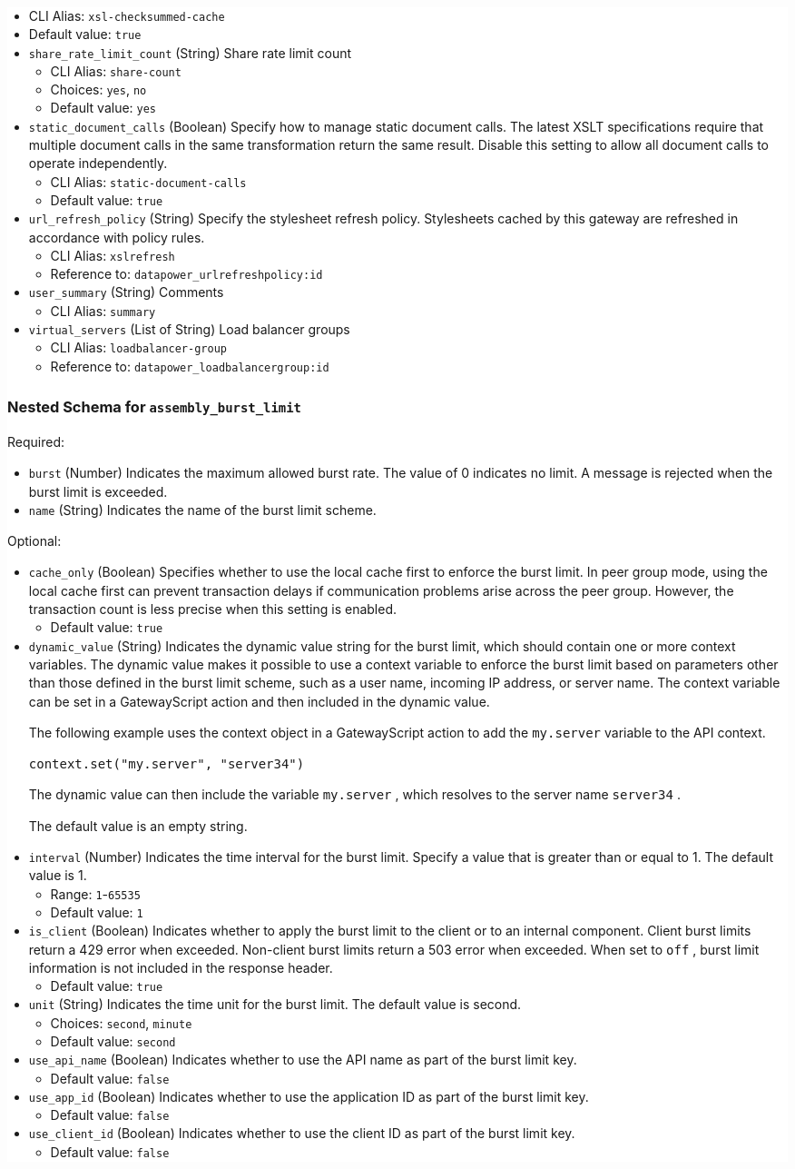   - CLI Alias: `xsl-checksummed-cache`
  - Default value: `true`
- `share_rate_limit_count` (String) Share rate limit count
  - CLI Alias: `share-count`
  - Choices: `yes`, `no`
  - Default value: `yes`
- `static_document_calls` (Boolean) Specify how to manage static document calls. The latest XSLT specifications require that multiple document calls in the same transformation return the same result. Disable this setting to allow all document calls to operate independently.
  - CLI Alias: `static-document-calls`
  - Default value: `true`
- `url_refresh_policy` (String) Specify the stylesheet refresh policy. Stylesheets cached by this gateway are refreshed in accordance with policy rules.
  - CLI Alias: `xslrefresh`
  - Reference to: `datapower_urlrefreshpolicy:id`
- `user_summary` (String) Comments
  - CLI Alias: `summary`
- `virtual_servers` (List of String) Load balancer groups
  - CLI Alias: `loadbalancer-group`
  - Reference to: `datapower_loadbalancergroup:id`

<a id="nestedatt--assembly_burst_limit"></a>
### Nested Schema for `assembly_burst_limit`

Required:

- `burst` (Number) Indicates the maximum allowed burst rate. The value of 0 indicates no limit. A message is rejected when the burst limit is exceeded.
- `name` (String) Indicates the name of the burst limit scheme.

Optional:

- `cache_only` (Boolean) Specifies whether to use the local cache first to enforce the burst limit. In peer group mode, using the local cache first can prevent transaction delays if communication problems arise across the peer group. However, the transaction count is less precise when this setting is enabled.
  - Default value: `true`
- `dynamic_value` (String) Indicates the dynamic value string for the burst limit, which should contain one or more context variables. The dynamic value makes it possible to use a context variable to enforce the burst limit based on parameters other than those defined in the burst limit scheme, such as a user name, incoming IP address, or server name. The context variable can be set in a GatewayScript action and then included in the dynamic value. <p>The following example uses the context object in a GatewayScript action to add the <tt>my.server</tt> variable to the API context.</p><p><tt>context.set("my.server", "server34")</tt></p><p>The dynamic value can then include the variable <tt>my.server</tt> , which resolves to the server name <tt>server34</tt> .</p><p>The default value is an empty string.</p>
- `interval` (Number) Indicates the time interval for the burst limit. Specify a value that is greater than or equal to 1. The default value is 1.
  - Range: `1`-`65535`
  - Default value: `1`
- `is_client` (Boolean) Indicates whether to apply the burst limit to the client or to an internal component. Client burst limits return a 429 error when exceeded. Non-client burst limits return a 503 error when exceeded. When set to <tt>off</tt> , burst limit information is not included in the response header.
  - Default value: `true`
- `unit` (String) Indicates the time unit for the burst limit. The default value is second.
  - Choices: `second`, `minute`
  - Default value: `second`
- `use_api_name` (Boolean) Indicates whether to use the API name as part of the burst limit key.
  - Default value: `false`
- `use_app_id` (Boolean) Indicates whether to use the application ID as part of the burst limit key.
  - Default value: `false`
- `use_client_id` (Boolean) Indicates whether to use the client ID as part of the burst limit key.
  - Default value: `false`